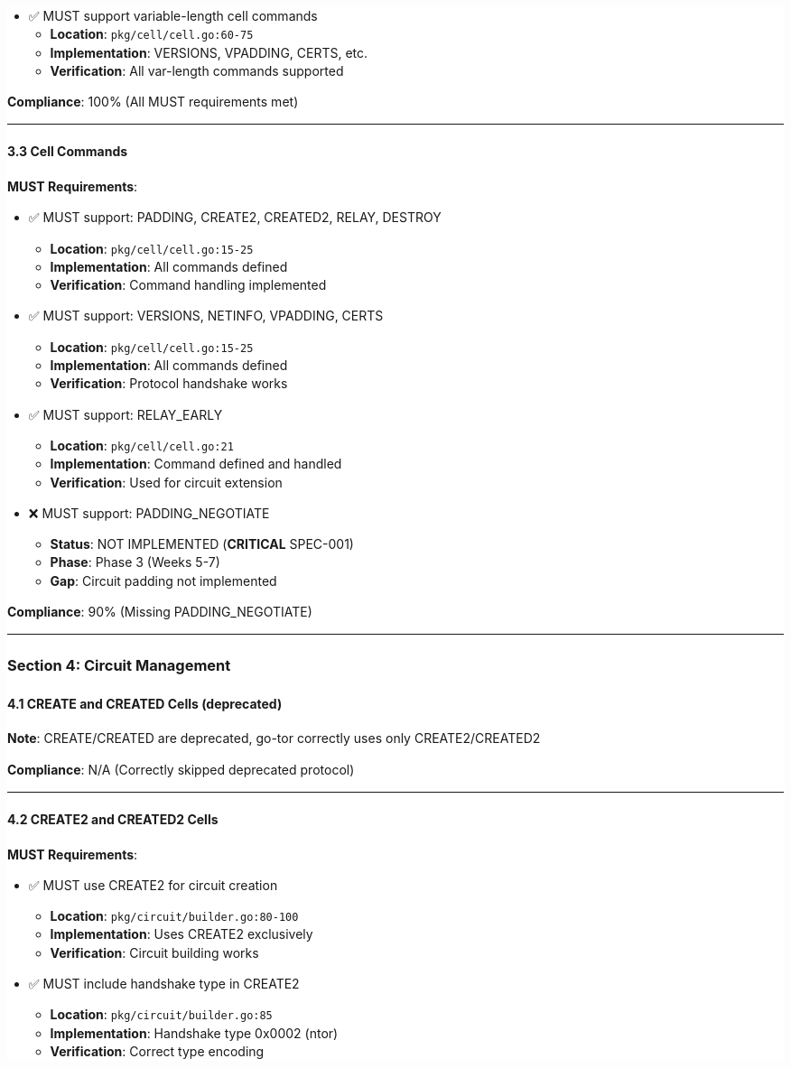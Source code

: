 - ✅ MUST support variable-length cell commands
  - **Location**: `pkg/cell/cell.go:60-75`
  - **Implementation**: VERSIONS, VPADDING, CERTS, etc.
  - **Verification**: All var-length commands supported

**Compliance**: 100% (All MUST requirements met)

---

#### 3.3 Cell Commands

**MUST Requirements**:
- ✅ MUST support: PADDING, CREATE2, CREATED2, RELAY, DESTROY
  - **Location**: `pkg/cell/cell.go:15-25`
  - **Implementation**: All commands defined
  - **Verification**: Command handling implemented

- ✅ MUST support: VERSIONS, NETINFO, VPADDING, CERTS
  - **Location**: `pkg/cell/cell.go:15-25`
  - **Implementation**: All commands defined
  - **Verification**: Protocol handshake works

- ✅ MUST support: RELAY_EARLY
  - **Location**: `pkg/cell/cell.go:21`
  - **Implementation**: Command defined and handled
  - **Verification**: Used for circuit extension

- ❌ MUST support: PADDING_NEGOTIATE
  - **Status**: NOT IMPLEMENTED (**CRITICAL** SPEC-001)
  - **Phase**: Phase 3 (Weeks 5-7)
  - **Gap**: Circuit padding not implemented

**Compliance**: 90% (Missing PADDING_NEGOTIATE)

---

### Section 4: Circuit Management

#### 4.1 CREATE and CREATED Cells (deprecated)

**Note**: CREATE/CREATED are deprecated, go-tor correctly uses only CREATE2/CREATED2

**Compliance**: N/A (Correctly skipped deprecated protocol)

---

#### 4.2 CREATE2 and CREATED2 Cells

**MUST Requirements**:
- ✅ MUST use CREATE2 for circuit creation
  - **Location**: `pkg/circuit/builder.go:80-100`
  - **Implementation**: Uses CREATE2 exclusively
  - **Verification**: Circuit building works

- ✅ MUST include handshake type in CREATE2
  - **Location**: `pkg/circuit/builder.go:85`
  - **Implementation**: Handshake type 0x0002 (ntor)
  - **Verification**: Correct type encoding
